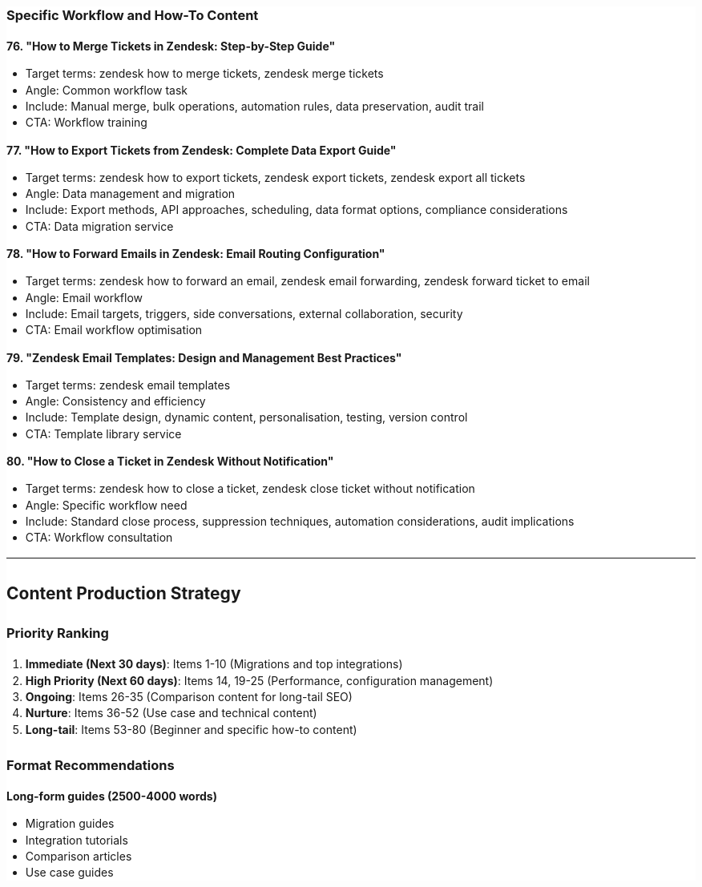 ### Specific Workflow and How-To Content

**76. "How to Merge Tickets in Zendesk: Step-by-Step Guide"**
- Target terms: zendesk how to merge tickets, zendesk merge tickets
- Angle: Common workflow task
- Include: Manual merge, bulk operations, automation rules, data preservation, audit trail
- CTA: Workflow training

**77. "How to Export Tickets from Zendesk: Complete Data Export Guide"**
- Target terms: zendesk how to export tickets, zendesk export tickets, zendesk export all tickets
- Angle: Data management and migration
- Include: Export methods, API approaches, scheduling, data format options, compliance considerations
- CTA: Data migration service

**78. "How to Forward Emails in Zendesk: Email Routing Configuration"**
- Target terms: zendesk how to forward an email, zendesk email forwarding, zendesk forward ticket to email
- Angle: Email workflow
- Include: Email targets, triggers, side conversations, external collaboration, security
- CTA: Email workflow optimisation

**79. "Zendesk Email Templates: Design and Management Best Practices"**
- Target terms: zendesk email templates
- Angle: Consistency and efficiency
- Include: Template design, dynamic content, personalisation, testing, version control
- CTA: Template library service

**80. "How to Close a Ticket in Zendesk Without Notification"**
- Target terms: zendesk how to close a ticket, zendesk close ticket without notification
- Angle: Specific workflow need
- Include: Standard close process, suppression techniques, automation considerations, audit implications
- CTA: Workflow consultation

---

## Content Production Strategy

### Priority Ranking
1. **Immediate (Next 30 days)**: Items 1-10 (Migrations and top integrations)
2. **High Priority (Next 60 days)**: Items 14, 19-25 (Performance, configuration management)
3. **Ongoing**: Items 26-35 (Comparison content for long-tail SEO)
4. **Nurture**: Items 36-52 (Use case and technical content)
5. **Long-tail**: Items 53-80 (Beginner and specific how-to content)

### Format Recommendations

**Long-form guides (2500-4000 words)**
- Migration guides
- Integration tutorials
- Comparison articles
- Use case guides
